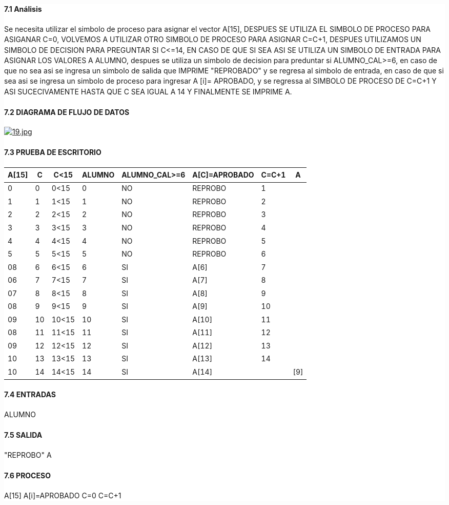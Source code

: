 #### 7.1 Análisis
Se necesita utilizar el simbolo de proceso para asignar el vector A[15], DESPUES SE  UTILIZA EL SIMBOLO DE PROCESO PARA ASIGANAR C=0, VOLVEMOS A UTILIZAR OTRO SIMBOLO DE PROCESO PARA ASIGNAR C=C+1, DESPUES UTILIZAMOS UN SIMBOLO DE DECISION PARA PREGUNTAR SI C<=14, EN CASO DE QUE SI SEA ASI SE UTILIZA UN SIMBOLO DE ENTRADA PARA ASIGNAR LOS VALORES A ALUMNO, despues se utiliza un simbolo de decision para preduntar si ALUMNO_CAL>=6, en caso de que no sea asi se ingresa un simbolo de salida que IMPRIME "REPROBADO" y se regresa al simbolo de entrada, en caso de que si sea asi se ingresa un simbolo de proceso para ingresar A [i]= APROBADO, y se regressa al SIMBOLO DE PROCESO DE C=C+1 Y ASI SUCECIVAMENTE HASTA QUE C SEA IGUAL A 14 Y FINALMENTE SE IMPRIME A.

#### 7.2 DIAGRAMA DE FLUJO DE DATOS
[![19.jpg](https://i.postimg.cc/0QkhBkJ8/19.jpg)](https://postimg.cc/Z9Qf9hcg)

#### 7.3 PRUEBA DE ESCRITORIO
|A[15]|C  |C<15  |ALUMNO|ALUMNO_CAL>=6|A[C]=APROBADO|C=C+1 |A  |
|-----|---|------|------|-------------|-------------|------|---|
|0    |0  |0<15  |0     |NO           |REPROBO      |1     |   |
|1    |1  |1<15  |1     |NO           |REPROBO      |2     |   |
|2    |2  |2<15  |2     |NO           |REPROBO      |3     |   |
|3    |3  |3<15  |3     |NO           |REPROBO      |4     |   |
|4    |4  |4<15  |4     |NO           |REPROBO      |5     |   |
|5    |5  |5<15  |5     |NO           |REPROBO      |6     |   |
|08   |6  |6<15  |6     |SI           |A[6]         |7     |   |
|06   |7  |7<15  |7     |SI           |A[7]         |8     |   |
|07   |8  |8<15  |8     |SI           |A[8]         |9     |   |
|08   |9  |9<15  |9     |SI           |A[9]         |10    |   |
|09   |10 |10<15 |10    |SI           |A[10]        |11    |   |
|08   |11 |11<15 |11    |SI           |A[11]        |12    |   |
|09   |12 |12<15 |12    |SI           |A[12]        |13    |   |
|10   |13 |13<15 |13    |SI           |A[13]        |14    |   |
|10   |14 |14<15 |14    |SI           |A[14]        |      |[9]   |

#### 7.4 ENTRADAS
ALUMNO

#### 7.5 SALIDA
"REPROBO"
A

#### 7.6 PROCESO
A[15]
A[i]=APROBADO
C=0
C=C+1

